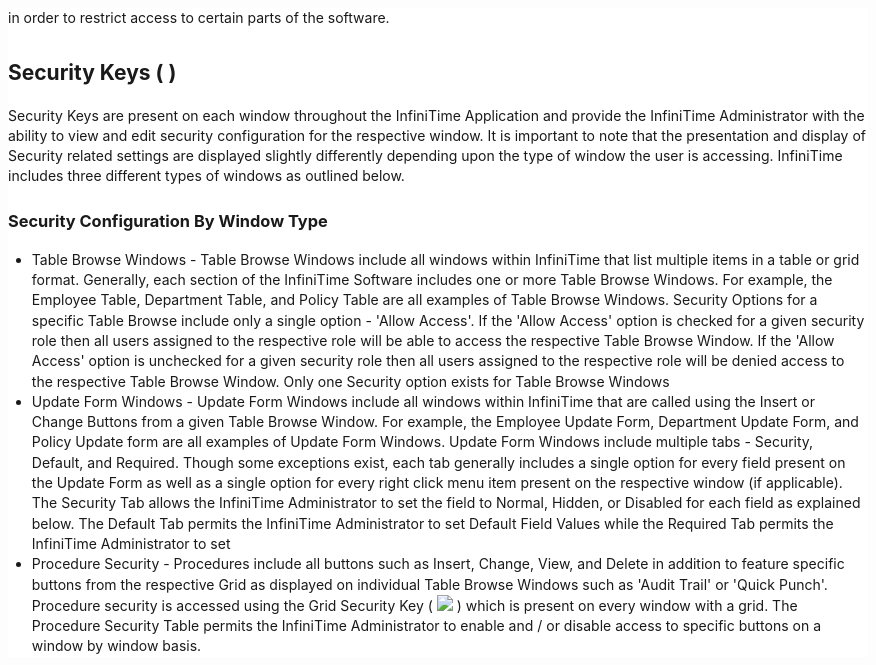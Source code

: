 in order to restrict access to certain parts of the software.

## Security Keys ( )

Security Keys are present on each window throughout the InfiniTime Application and provide
the InfiniTime Administrator
with the ability to view and edit security configuration for the respective
window. It is important to note that the presentation and display of Security
related settings are displayed slightly differently depending upon the
type of window the user is accessing. InfiniTime
includes three different types of windows as outlined below.

### Security Configuration By Window Type

- Table
  Browse Windows - Table Browse Windows include all windows within
  InfiniTime that list
  multiple items in a table or grid format. Generally, each section
  of the InfiniTime Software
  includes one or more Table Browse Windows. For example, the Employee
  Table, Department Table, and Policy Table are all examples of Table
  Browse Windows. Security Options for a specific Table Browse include
  only a single option - 'Allow Access'. If the 'Allow Access' option
  is checked for a given security role then all users assigned to the
  respective role will be able to access the respective Table Browse
  Window. If the 'Allow Access' option is unchecked for a given security
  role then all users assigned to the respective role will be denied
  access to the respective Table Browse Window. Only one Security option
  exists for Table Browse Windows
- Update
  Form Windows - Update Form Windows include all windows within
  InfiniTime that are
  called using the Insert or Change Buttons from a given Table Browse
  Window. For example, the Employee Update Form, Department Update Form,
  and Policy Update form are all examples of Update Form Windows. Update
  Form Windows include multiple tabs - Security, Default, and Required.
  Though some exceptions exist, each tab generally includes a single
  option for every field present on the Update Form as well as a single
  option for every right click menu item present on the respective window
  (if applicable). The Security Tab allows the InfiniTime
  Administrator to set the field to Normal, Hidden, or Disabled for
  each field as explained below. The Default Tab permits the InfiniTime Administrator to set Default
  Field Values while the Required Tab permits the InfiniTime
  Administrator to set
- Procedure
  Security - Procedures include all buttons such as Insert, Change,
  View, and Delete in addition to feature specific buttons from the
  respective Grid as displayed on individual Table Browse Windows such
  as 'Audit Trail' or 'Quick Punch'. Procedure security is accessed
  using the Grid Security Key ( ![](/img/Sec003.png) ) which is present
  on every window with a grid. The Procedure Security Table permits
  the InfiniTime Administrator
  to enable and / or disable access to specific buttons on a window
  by window basis.
